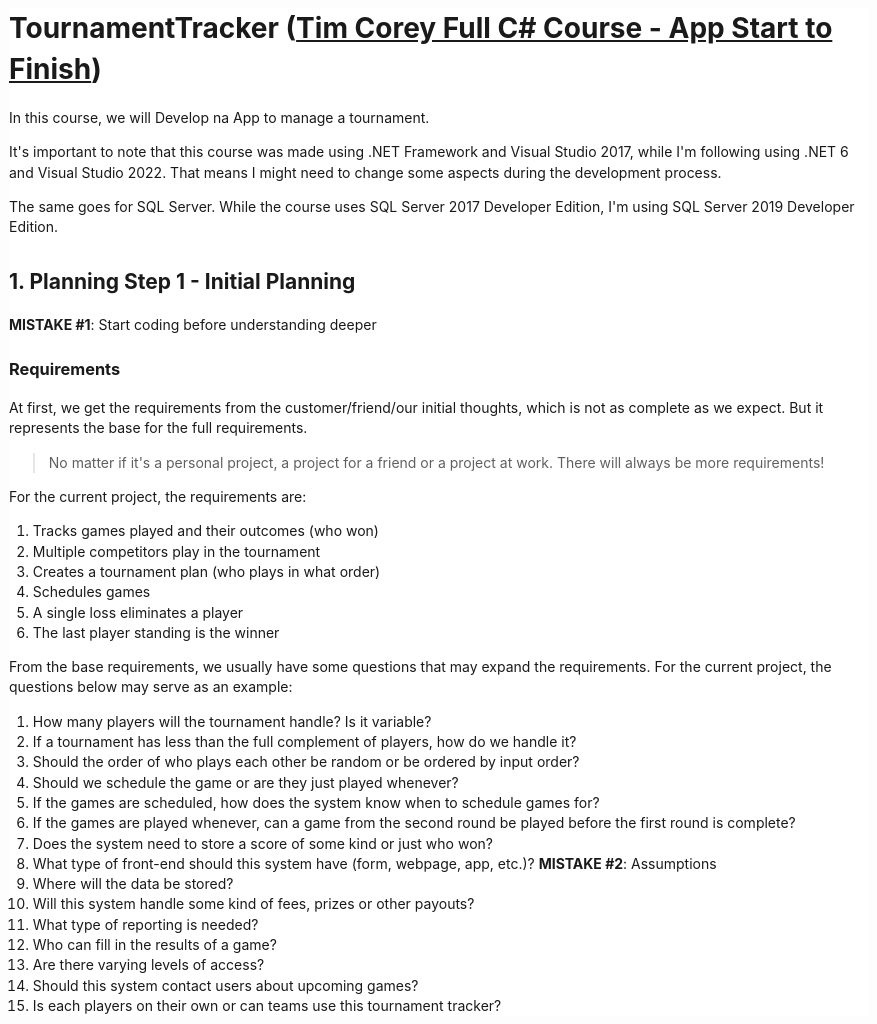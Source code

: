 # TournamentTracker ([Tim Corey Full C# Course - App Start to Finish][1])

In this course, we will Develop na App to manage a tournament.

It's important to note that this course was made using .NET Framework and Visual Studio 2017, while I'm following using .NET 6 and Visual Studio 2022. That means I might need to change some aspects during the development process.

The same goes for SQL Server. While the course uses SQL Server 2017 Developer Edition, I'm using SQL Server 2019 Developer Edition.

## 1. Planning Step 1 - Initial Planning

**MISTAKE #1**: Start coding before understanding deeper

### Requirements

At first, we get the requirements from the customer/friend/our initial thoughts, which is not as complete as we expect. But it represents the base for the full requirements.

> No matter if it's a personal project, a project for a friend or a project at work.
> There will always be more requirements!

For the current project, the requirements are:

1. Tracks games played and their outcomes (who won)
2. Multiple competitors play in the tournament
3. Creates a tournament plan (who plays in what order)
4. Schedules games
5. A single loss eliminates a player
6. The last player standing is the winner

From the base requirements, we usually have some questions that may expand the requirements. For the current project, the questions below may serve as an example:

1. How many players will the tournament handle? Is it variable?
2. If a tournament has less than the full complement of players, how do we handle it?
3. Should the order of who plays each other be random or be ordered by input order?
4. Should we schedule the game or are they just played whenever?
5. If the games are scheduled, how does the system know when to schedule games for?
6. If the games are played whenever, can a game from the second round be played before the first round is complete?
7. Does the system need to store a score of some kind or just who won?
8. What type of front-end should this system have (form, webpage, app, etc.)?
**MISTAKE #2**: Assumptions
9. Where will the data be stored?
10. Will this system handle some kind of fees, prizes or other payouts?
11. What type of reporting is needed?
12. Who can fill in the results of a game?
13. Are there varying levels of access?
14. Should this system contact users about upcoming games?
15. Is each players on their own or can teams use this tournament tracker?


[1]: https://www.youtube.com/watch?v=YF-3SpIGkYM&list=PLLWMQd6PeGY3t63w-8MMIjIyYS7MsFcCi